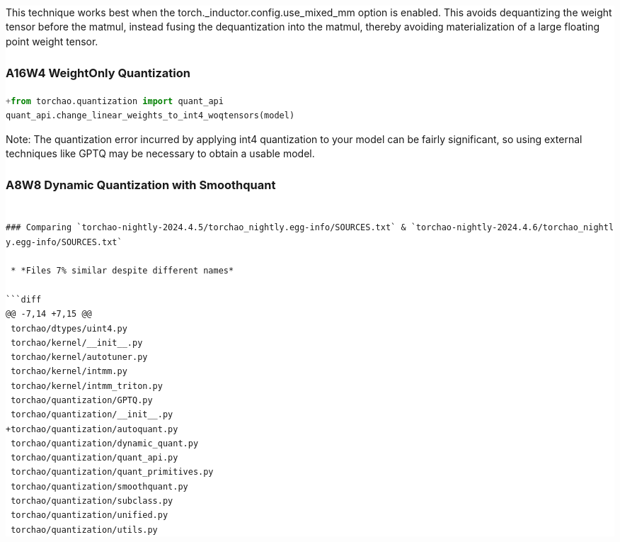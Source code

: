  This technique works best when the torch._inductor.config.use_mixed_mm option is enabled. This avoids dequantizing the weight tensor before the matmul, instead fusing the dequantization into the matmul, thereby avoiding materialization of a large floating point weight tensor.
 
 
 ### A16W4 WeightOnly Quantization
 
 ```python
+from torchao.quantization import quant_api
 quant_api.change_linear_weights_to_int4_woqtensors(model)
 ```
 
 Note: The quantization error incurred by applying int4 quantization to your model can be fairly significant, so using external techniques like GPTQ may be necessary to obtain a usable model.
 
 
 ### A8W8 Dynamic Quantization with Smoothquant
```

### Comparing `torchao-nightly-2024.4.5/torchao_nightly.egg-info/SOURCES.txt` & `torchao-nightly-2024.4.6/torchao_nightly.egg-info/SOURCES.txt`

 * *Files 7% similar despite different names*

```diff
@@ -7,14 +7,15 @@
 torchao/dtypes/uint4.py
 torchao/kernel/__init__.py
 torchao/kernel/autotuner.py
 torchao/kernel/intmm.py
 torchao/kernel/intmm_triton.py
 torchao/quantization/GPTQ.py
 torchao/quantization/__init__.py
+torchao/quantization/autoquant.py
 torchao/quantization/dynamic_quant.py
 torchao/quantization/quant_api.py
 torchao/quantization/quant_primitives.py
 torchao/quantization/smoothquant.py
 torchao/quantization/subclass.py
 torchao/quantization/unified.py
 torchao/quantization/utils.py
```

